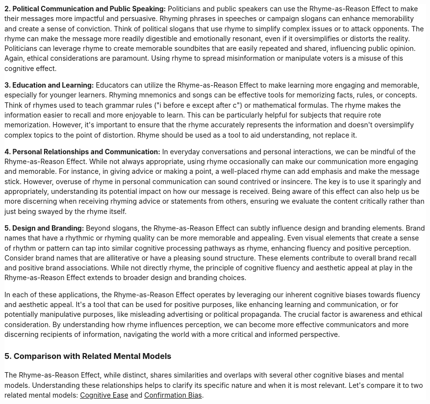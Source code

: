 **2. Political Communication and Public Speaking:** Politicians and public speakers can use the Rhyme-as-Reason Effect to make their messages more impactful and persuasive.  Rhyming phrases in speeches or campaign slogans can enhance memorability and create a sense of conviction.  Think of political slogans that use rhyme to simplify complex issues or to attack opponents.  The rhyme can make the message more readily digestible and emotionally resonant, even if it oversimplifies or distorts the reality.  Politicians can leverage rhyme to create memorable soundbites that are easily repeated and shared, influencing public opinion.  Again, ethical considerations are paramount.  Using rhyme to spread misinformation or manipulate voters is a misuse of this cognitive effect.

**3. Education and Learning:**  Educators can utilize the Rhyme-as-Reason Effect to make learning more engaging and memorable, especially for younger learners.  Rhyming mnemonics and songs can be effective tools for memorizing facts, rules, or concepts.  Think of rhymes used to teach grammar rules ("i before e except after c") or mathematical formulas.  The rhyme makes the information easier to recall and more enjoyable to learn.  This can be particularly helpful for subjects that require rote memorization.  However, it's important to ensure that the rhyme accurately represents the information and doesn't oversimplify complex topics to the point of distortion.  Rhyme should be used as a tool to aid understanding, not replace it.

**4. Personal Relationships and Communication:**  In everyday conversations and personal interactions, we can be mindful of the Rhyme-as-Reason Effect.  While not always appropriate, using rhyme occasionally can make our communication more engaging and memorable.  For instance, in giving advice or making a point, a well-placed rhyme can add emphasis and make the message stick.  However, overuse of rhyme in personal communication can sound contrived or insincere.  The key is to use it sparingly and appropriately, understanding its potential impact on how our message is received.  Being aware of this effect can also help us be more discerning when receiving rhyming advice or statements from others, ensuring we evaluate the content critically rather than just being swayed by the rhyme itself.

**5. Design and Branding:**  Beyond slogans, the Rhyme-as-Reason Effect can subtly influence design and branding elements.  Brand names that have a rhythmic or rhyming quality can be more memorable and appealing.  Even visual elements that create a sense of rhythm or pattern can tap into similar cognitive processing pathways as rhyme, enhancing fluency and positive perception.  Consider brand names that are alliterative or have a pleasing sound structure.  These elements contribute to overall brand recall and positive brand associations.  While not directly rhyme, the principle of cognitive fluency and aesthetic appeal at play in the Rhyme-as-Reason Effect extends to broader design and branding choices.

In each of these applications, the Rhyme-as-Reason Effect operates by leveraging our inherent cognitive biases towards fluency and aesthetic appeal.  It's a tool that can be used for positive purposes, like enhancing learning and communication, or for potentially manipulative purposes, like misleading advertising or political propaganda.  The crucial factor is awareness and ethical consideration.  By understanding how rhyme influences perception, we can become more effective communicators and more discerning recipients of information, navigating the world with a more critical and informed perspective.

### 5. Comparison with Related Mental Models

The Rhyme-as-Reason Effect, while distinct, shares similarities and overlaps with several other cognitive biases and mental models. Understanding these relationships helps to clarify its specific nature and when it is most relevant.  Let's compare it to two related mental models: [Cognitive Ease](/thinking-matters/classic-mental-models/cognitive-ease) and [Confirmation Bias](/thinking-matters/classic-mental-models/confirmation-bias).
